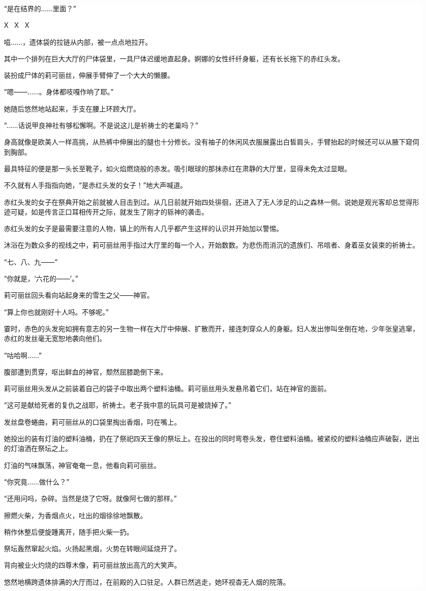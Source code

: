“是在结界的……里面？”

X   X   X

嗞……，遗体袋的拉链从内部，被一点点地拉开。

其中一个排列在巨大大厅的尸体袋里，一具尸体迟缓地直起身。婀娜的女性纤纤身躯，还有长长拖下的赤红头发。

装扮成尸体的莉可丽丝，伸展手臂伸了一个大大的懒腰。

“嗯——……。身体都吱嘎作响了耶。”

她随后悠然地站起来，手支在腰上环顾大厅。

“……话说甲良神社有够松懈啊。不是说这儿是祈祷士的老巢吗？”

身高就像是欧美人一样高挑，从热裤中伸展出的腿也十分修长。没有袖子的休闲风衣服展露出白皙肩头，手臂抬起的时候还可以从腋下窥伺到胸部。

最具特征的便是那一头长至靴子，如火焰燃烧般的赤发。吸引眼球的那抹赤红在肃静的大厅里，显得未免太过显眼。

不久就有人手指指向她，“是赤红头发的女子！”地大声喊道。

赤红头发的女子在祭典开始之前就被人目击到过。从几日前就开始四处徘徊，还进入了无人涉足的山之森林一侧。说她是观光客却总觉得形迹可疑，如是传言正口耳相传开之际，就发生了刚才的轹神的袭击。

赤红头发的女子是最需要注意的人物，镇上的所有人几乎都产生这样的认识并开始加以警惕。

沐浴在为数众多的视线之中，莉可丽丝用手指过大厅里的每一个人，开始数数。为悲伤而消沉的遗族们、吊唁者、身着巫女装束的祈祷士。

“七、八、九——”

“你就是，‘六花的——’。”

莉可丽丝回头看向站起身来的雪生之父——神官。

“算上你也就刚好十人吗。不够呢。”

霎时，赤色的头发宛如拥有意志的另一生物一样在大厅中伸展、扩散而开，接连刺穿众人的身躯。妇人发出惨叫坐倒在地，少年张皇逃窜，赤红的发丝毫无宽恕地袭向他们。

“咕哈啊……”

腹部遭到贯穿，呕出鲜血的神官，颓然屈膝跪倒下来。

莉可丽丝用头发从之前装着自己的袋子中取出两个塑料油桶。莉可丽丝用头发悬吊着它们，站在神官的面前。

“这可是献给死者的复仇之战耶，祈祷士。老子我中意的玩具可是被烧掉了。”

发丝盘卷蜷曲，莉可丽丝从的口袋里掏出香烟，叼在嘴上。

她投出的装有灯油的塑料油桶，扔在了祭祀四天王像的祭坛上。在投出的同时弯卷头发，卷住塑料油桶。被紧绞的塑料油桶应声破裂，迸出的灯油洒在祭坛之上。

灯油的气味飘荡，神官奄奄一息，他看向莉可丽丝。

“你究竟……做什么？”

“还用问吗，杂碎。当然是烧了它呀。就像阿七做的那样。”

擦燃火柴，为香烟点火，吐出的烟徐徐地飘散。

稍作休整后便旋踵离开，随手把火柴一扔。

祭坛轰然窜起火焰。火扬起黑烟，火势在转眼间延烧开了。

背向被业火灼烧的四尊木像，莉可丽丝放出高亢的大笑声。

悠然地横跨遗体排满的大厅而过，在前殿的入口驻足。人群已然逃走，她环视杳无人烟的院落。
